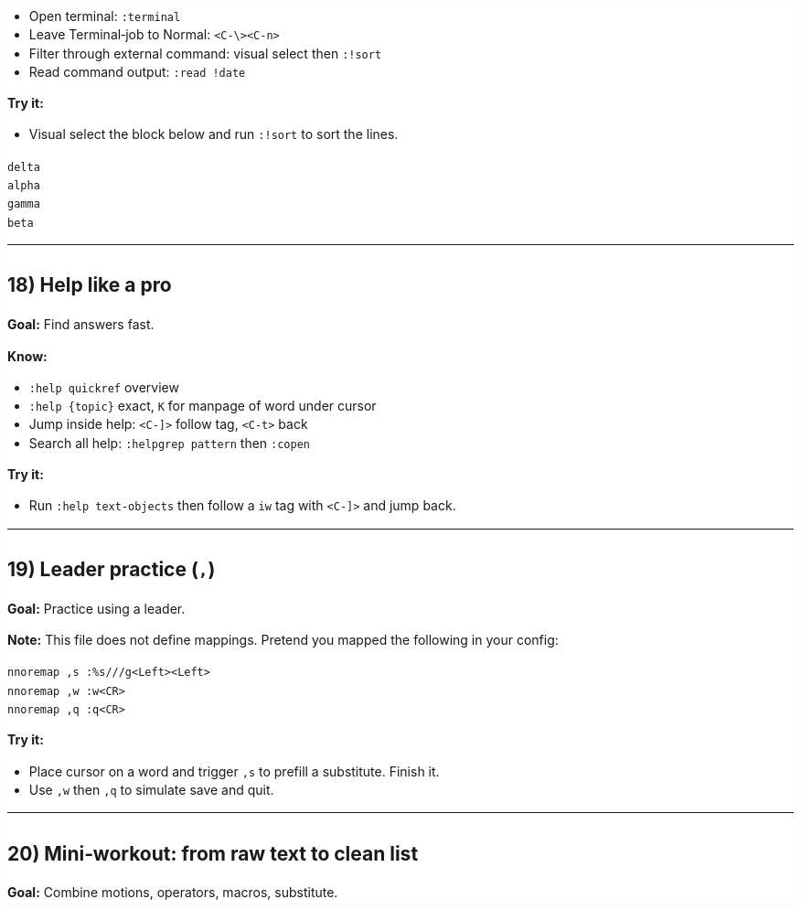 * Open terminal: `:terminal`
* Leave Terminal‑job to Normal: `<C-\><C-n>`
* Filter through external command: visual select then `:!sort`
* Read command output: `:read !date`

**Try it:**

* Visual select the block below and run `:!sort` to sort the lines.

```
delta
alpha
gamma
beta
```

---

## 18) Help like a pro

**Goal:** Find answers fast.

**Know:**

* `:help quickref` overview
* `:help {topic}` exact, `K` for manpage of word under cursor
* Jump inside help: `<C-]>` follow tag, `<C-t>` back
* Search all help: `:helpgrep pattern` then `:copen`

**Try it:**

* Run `:help text-objects` then follow a `iw` tag with `<C-]>` and jump back.

---

## 19) Leader practice (`,`)

**Goal:** Practice using a leader.

**Note:** This file does not define mappings. Pretend you mapped the following in your config:

```
nnoremap ,s :%s///g<Left><Left>
nnoremap ,w :w<CR>
nnoremap ,q :q<CR>
```

**Try it:**

* Place cursor on a word and trigger `,s` to prefill a substitute. Finish it.
* Use `,w` then `,q` to simulate save and quit.

---

## 20) Mini‑workout: from raw text to clean list

**Goal:** Combine motions, operators, macros, substitute.
